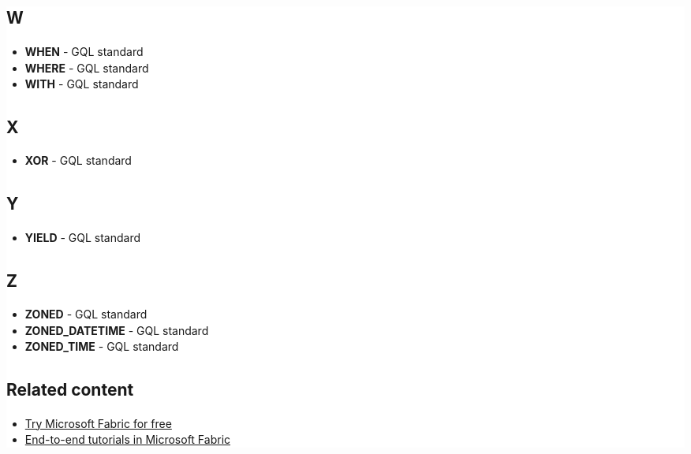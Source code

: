 ## W

- **WHEN** - GQL standard
- **WHERE** - GQL standard
- **WITH** - GQL standard

## X

- **XOR** - GQL standard

## Y

- **YIELD** - GQL standard

## Z

- **ZONED** - GQL standard
- **ZONED_DATETIME** - GQL standard
- **ZONED_TIME** - GQL standard

## Related content

- [Try Microsoft Fabric for free](/fabric/fundamentals/fabric-trial)
- [End-to-end tutorials in Microsoft Fabric](/fabric/fundamentals/end-to-end-tutorials)

